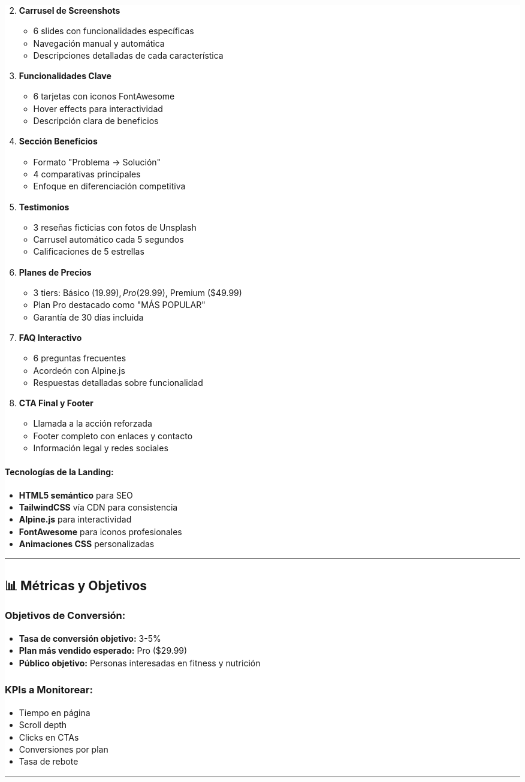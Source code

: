 2. **Carrusel de Screenshots**
   - 6 slides con funcionalidades específicas
   - Navegación manual y automática
   - Descripciones detalladas de cada característica

3. **Funcionalidades Clave**
   - 6 tarjetas con iconos FontAwesome
   - Hover effects para interactividad
   - Descripción clara de beneficios

4. **Sección Beneficios**
   - Formato "Problema → Solución"
   - 4 comparativas principales
   - Enfoque en diferenciación competitiva

5. **Testimonios**
   - 3 reseñas ficticias con fotos de Unsplash
   - Carrusel automático cada 5 segundos
   - Calificaciones de 5 estrellas

6. **Planes de Precios**
   - 3 tiers: Básico ($19.99), Pro ($29.99), Premium ($49.99)
   - Plan Pro destacado como "MÁS POPULAR"
   - Garantía de 30 días incluida

7. **FAQ Interactivo**
   - 6 preguntas frecuentes
   - Acordeón con Alpine.js
   - Respuestas detalladas sobre funcionalidad

8. **CTA Final y Footer**
   - Llamada a la acción reforzada
   - Footer completo con enlaces y contacto
   - Información legal y redes sociales

#### Tecnologías de la Landing:
- **HTML5 semántico** para SEO
- **TailwindCSS** vía CDN para consistencia
- **Alpine.js** para interactividad
- **FontAwesome** para iconos profesionales
- **Animaciones CSS** personalizadas

---

## 📊 Métricas y Objetivos

### Objetivos de Conversión:
- **Tasa de conversión objetivo:** 3-5%
- **Plan más vendido esperado:** Pro ($29.99)
- **Público objetivo:** Personas interesadas en fitness y nutrición

### KPIs a Monitorear:
- Tiempo en página
- Scroll depth
- Clicks en CTAs
- Conversiones por plan
- Tasa de rebote

---